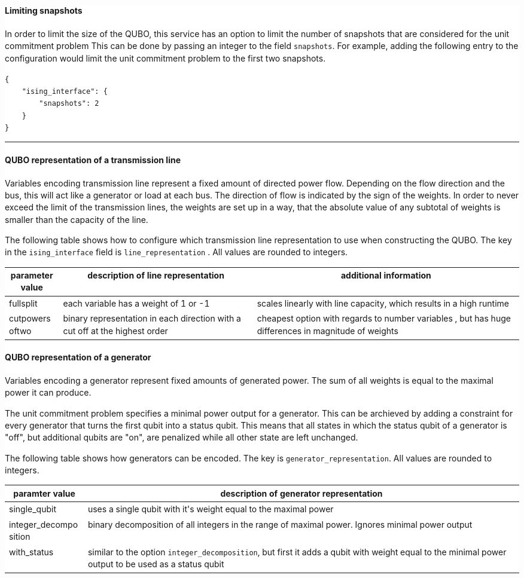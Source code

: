 #### Limiting snapshots

In order to limit the size of the QUBO, this service has an option to limit the number of snapshots that are considered for the unit commitment problem
This can be done by passing an integer to the field `snapshots`.
For example, adding the following entry to the configuration would limit the unit commitment problem to the first two snapshots.

```
{
    "ising_interface": {
        "snapshots": 2
    }
}
```

----

#### QUBO representation of a transmission line

Variables encoding transmission line represent a fixed amount of directed power flow. Depending on the flow direction and the bus, this will act like a generator or load at each bus.
The direction of flow is indicated by the sign of the weights. In order to never exceed the limit of the transmission lines, the weights are set up in a way, that the absolute value of
any subtotal of weights is smaller than the capacity of the line.

The following table shows how to configure which transmission line representation to use when constructing the QUBO. The key in the `ising_interface` field is `line_representation` .
All values are rounded to integers.

| parameter value | description of line representation                                             | additional information                                                                              |
|-----------------|--------------------------------------------------------------------------------|-----------------------------------------------------------------------------------------------------|
| fullsplit       | each variable has a weight of 1 or -1                                          | scales linearly with line capacity, which results in a high runtime                                 |
| cutpowersoftwo  | binary representation in each direction with a cut off at the highest order    | cheapest option with regards to number variables , but has huge differences in magnitude of weights |

#### QUBO representation of a generator

Variables encoding a generator represent fixed amounts of generated power. The sum of all weights is equal to the maximal power it can produce.

The unit commitment problem specifies a minimal power output for a generator. This can be archieved by adding a constraint for every generator that turns the first qubit into a status qubit.
This means that all states in which the status qubit of a generator is "off", but additional qubits are "on", are penalized while all other state are left unchanged.

The following table shows how generators can be encoded. The key is `generator_representation`.
All values are rounded to integers.

| paramter value        | description of generator representation        |
|-----------------------| ---------------------------------------------- |
| single_qubit          | uses a single qubit with it's weight equal to the maximal power
| integer_decomposition | binary decomposition of all integers in the range of maximal power. Ignores minimal power output
| with_status           | similar to the option `integer_decomposition`, but first it adds a qubit with weight equal to the minimal power output to be used as a status qubit
